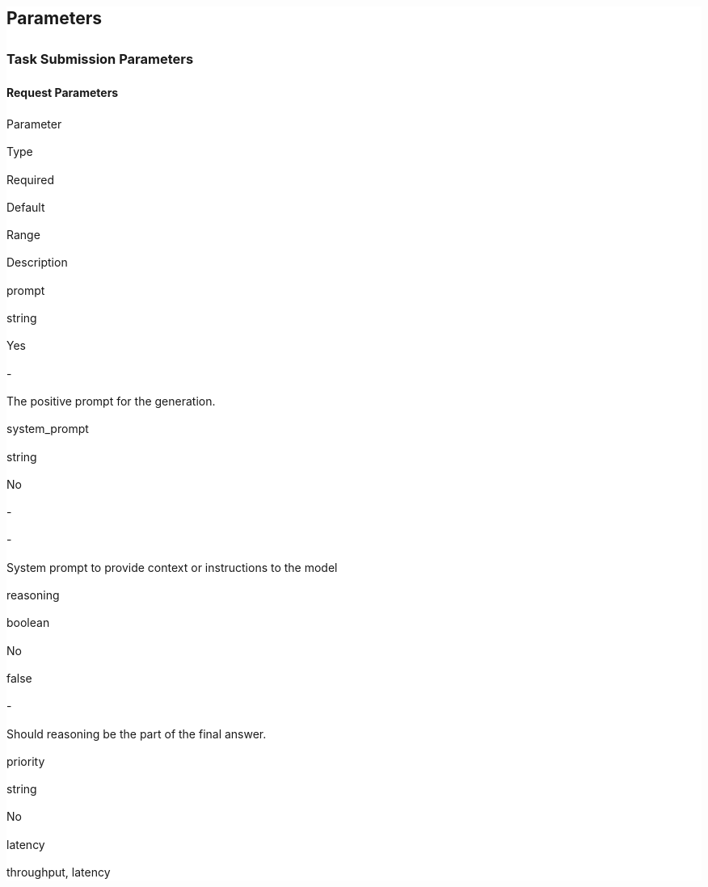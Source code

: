 ## Parameters[](#parameters)

### Task Submission Parameters[](#task-submission-parameters)

#### Request Parameters[](#request-parameters)

Parameter

Type

Required

Default

Range

Description

prompt

string

Yes

\-

The positive prompt for the generation.

system\_prompt

string

No

\-

\-

System prompt to provide context or instructions to the model

reasoning

boolean

No

false

\-

Should reasoning be the part of the final answer.

priority

string

No

latency

throughput, latency
